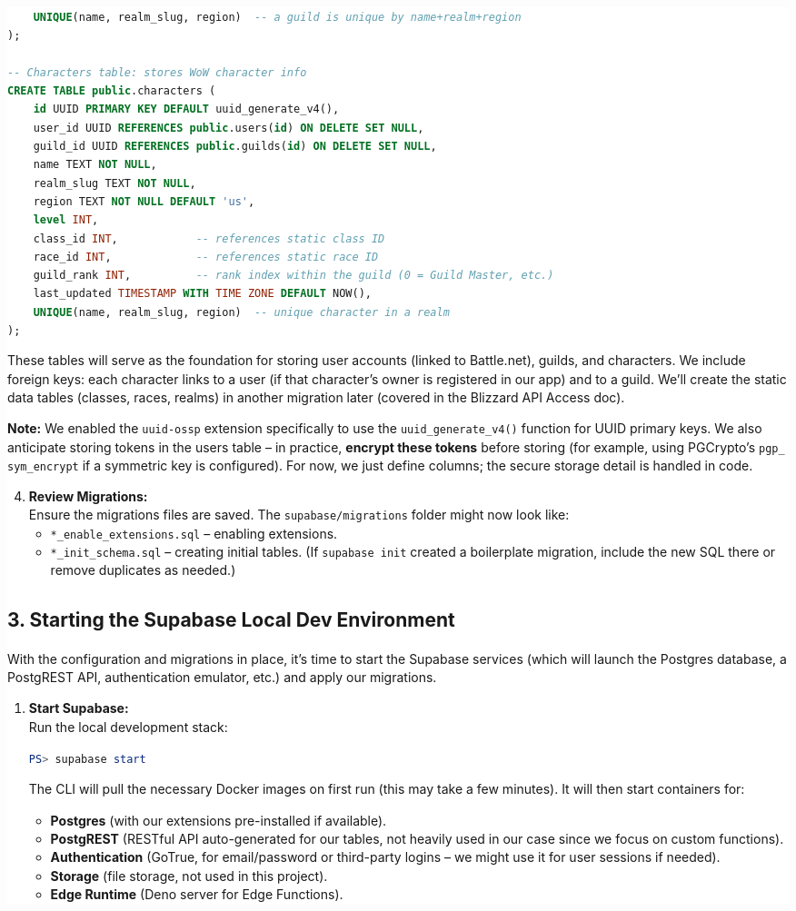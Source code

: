    ```sql
       UNIQUE(name, realm_slug, region)  -- a guild is unique by name+realm+region
   );

   -- Characters table: stores WoW character info
   CREATE TABLE public.characters (
       id UUID PRIMARY KEY DEFAULT uuid_generate_v4(),
       user_id UUID REFERENCES public.users(id) ON DELETE SET NULL,
       guild_id UUID REFERENCES public.guilds(id) ON DELETE SET NULL,
       name TEXT NOT NULL,
       realm_slug TEXT NOT NULL,
       region TEXT NOT NULL DEFAULT 'us',
       level INT,
       class_id INT,            -- references static class ID
       race_id INT,             -- references static race ID
       guild_rank INT,          -- rank index within the guild (0 = Guild Master, etc.)
       last_updated TIMESTAMP WITH TIME ZONE DEFAULT NOW(),
       UNIQUE(name, realm_slug, region)  -- unique character in a realm
   );
   ```

   These tables will serve as the foundation for storing user accounts (linked to Battle.net), guilds, and characters. We include foreign keys: each character links to a user (if that character’s owner is registered in our app) and to a guild. We’ll create the static data tables (classes, races, realms) in another migration later (covered in the Blizzard API Access doc).

   **Note:** We enabled the `uuid-ossp` extension specifically to use the `uuid_generate_v4()` function for UUID primary keys. We also anticipate storing tokens in the users table – in practice, **encrypt these tokens** before storing (for example, using PGCrypto’s `pgp_sym_encrypt` if a symmetric key is configured). For now, we just define columns; the secure storage detail is handled in code.

4. **Review Migrations:**  
   Ensure the migrations files are saved. The `supabase/migrations` folder might now look like:
   - `*_enable_extensions.sql` – enabling extensions.
   - `*_init_schema.sql` – creating initial tables.
   (If `supabase init` created a boilerplate migration, include the new SQL there or remove duplicates as needed.)

## 3. Starting the Supabase Local Dev Environment

With the configuration and migrations in place, it’s time to start the Supabase services (which will launch the Postgres database, a PostgREST API, authentication emulator, etc.) and apply our migrations.

1. **Start Supabase:**  
   Run the local development stack:  

   ```powershell
   PS> supabase start
   ```  

   The CLI will pull the necessary Docker images on first run (this may take a few minutes). It will then start containers for:
   - **Postgres** (with our extensions pre-installed if available).
   - **PostgREST** (RESTful API auto-generated for our tables, not heavily used in our case since we focus on custom functions).
   - **Authentication** (GoTrue, for email/password or third-party logins – we might use it for user sessions if needed).
   - **Storage** (file storage, not used in this project).
   - **Edge Runtime** (Deno server for Edge Functions).  
